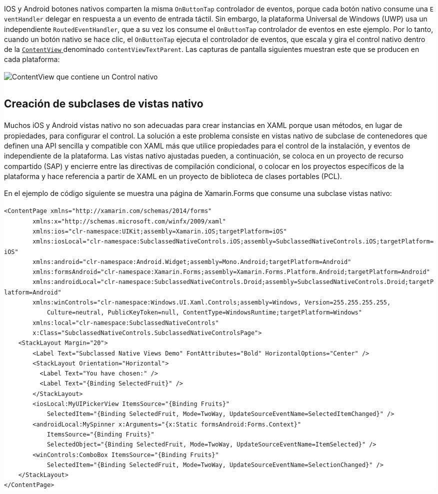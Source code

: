 IOS y Android botones nativos comparten la misma `OnButtonTap` controlador de eventos, porque cada botón nativo consume una `EventHandler` delegar en respuesta a un evento de entrada táctil. Sin embargo, la plataforma Universal de Windows (UWP) usa un independiente `RoutedEventHandler`, que a su vez los consume el `OnButtonTap` controlador de eventos en este ejemplo. Por lo tanto, cuando un botón nativo se hace clic, el `OnButtonTap` ejecuta el controlador de eventos, que escala y gira el control nativo dentro de la [ `ContentView` ](https://developer.xamarin.com/api/type/Xamarin.Forms.ContentView/) denominado `contentViewTextParent`. Las capturas de pantalla siguientes muestran este que se producen en cada plataforma:

![](xaml-images/contentview.png "ContentView que contiene un Control nativo")

<a name="subclassing" />

## <a name="subclassing-native-views"></a>Creación de subclases de vistas nativo

Muchos iOS y Android vistas nativo no son adecuadas para crear instancias en XAML porque usan métodos, en lugar de propiedades, para configurar el control. La solución a este problema consiste en vistas nativo de subclase de contenedores que definen una API sencilla y compatible con XAML más que utilice propiedades para el control de la instalación, y eventos de independiente de la plataforma. Las vistas nativo ajustadas pueden, a continuación, se coloca en un proyecto de recurso compartido (SAP) y encierre entre las directivas de compilación condicional, o colocar en los proyectos específicos de la plataforma y hace referencia a partir de XAML en un proyecto de biblioteca de clases portables (PCL).

En el ejemplo de código siguiente se muestra una página de Xamarin.Forms que consume una subclase vistas nativo:

```xaml
<ContentPage xmlns="http://xamarin.com/schemas/2014/forms"
        xmlns:x="http://schemas.microsoft.com/winfx/2009/xaml"
        xmlns:ios="clr-namespace:UIKit;assembly=Xamarin.iOS;targetPlatform=iOS"
        xmlns:iosLocal="clr-namespace:SubclassedNativeControls.iOS;assembly=SubclassedNativeControls.iOS;targetPlatform=iOS"
        xmlns:android="clr-namespace:Android.Widget;assembly=Mono.Android;targetPlatform=Android"
        xmlns:formsAndroid="clr-namespace:Xamarin.Forms;assembly=Xamarin.Forms.Platform.Android;targetPlatform=Android"
        xmlns:androidLocal="clr-namespace:SubclassedNativeControls.Droid;assembly=SubclassedNativeControls.Droid;targetPlatform=Android"
        xmlns:winControls="clr-namespace:Windows.UI.Xaml.Controls;assembly=Windows, Version=255.255.255.255,
            Culture=neutral, PublicKeyToken=null, ContentType=WindowsRuntime;targetPlatform=Windows"
        xmlns:local="clr-namespace:SubclassedNativeControls"
        x:Class="SubclassedNativeControls.SubclassedNativeControlsPage">
    <StackLayout Margin="20">
        <Label Text="Subclassed Native Views Demo" FontAttributes="Bold" HorizontalOptions="Center" />
        <StackLayout Orientation="Horizontal">
          <Label Text="You have chosen:" />
          <Label Text="{Binding SelectedFruit}" />      
        </StackLayout>
        <iosLocal:MyUIPickerView ItemsSource="{Binding Fruits}"
            SelectedItem="{Binding SelectedFruit, Mode=TwoWay, UpdateSourceEventName=SelectedItemChanged}" />
        <androidLocal:MySpinner x:Arguments="{x:Static formsAndroid:Forms.Context}"
            ItemsSource="{Binding Fruits}"
            SelectedObject="{Binding SelectedFruit, Mode=TwoWay, UpdateSourceEventName=ItemSelected}" />
        <winControls:ComboBox ItemsSource="{Binding Fruits}"
            SelectedItem="{Binding SelectedFruit, Mode=TwoWay, UpdateSourceEventName=SelectionChanged}" />
    </StackLayout>
</ContentPage>
```